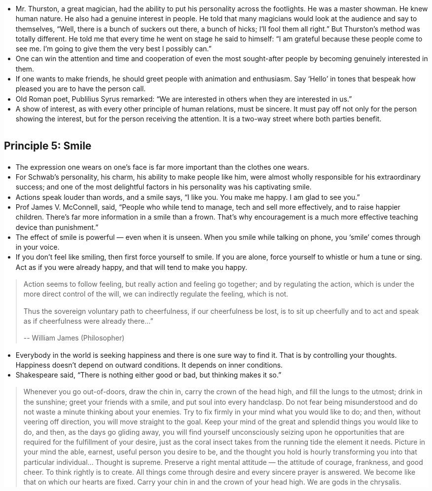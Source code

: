 
- Mr. Thurston, a great magician, had the ability to put his personality across the footlights. He was a master showman. He knew human nature. He also had a genuine interest in people. He told that many magicians would look at the audience and say to themselves, “Well, there is a bunch of suckers out there, a bunch of hicks; I’ll fool them all right.” But Thurston’s method was totally different. He told me that every time he went on stage he said to himself: “I am grateful because these people come to see me. I’m going to give them the very best I possibly can.”
- One can win the attention and time and cooperation of even the most sought-after people by becoming genuinely interested in them.
- If one wants to make friends, he should greet people with animation and enthusiasm. Say ‘Hello’ in tones that bespeak how pleased you are to have the person call.
- Old Roman poet, Publilius Syrus remarked: “We are interested in others when they are interested in us.”
- A show of interest, as with every other principle of human relations, must be sincere. It must pay off not only for the person showing the interest, but for the person receiving the attention. It is a two-way street where both parties benefit.



## Principle 5: Smile


- The expression one wears on one’s face is far more important than the clothes one wears.
- For Schwab’s personality, his charm, his ability to make people like him, were almost wholly responsible for his extraordinary success; and one of the most delightful factors in his personality was his captivating smile.
- Actions speak louder than words, and a smile says, “I like you. You make me happy. I am glad to see you.”
- Prof James V. McConnell, said, “People who while tend to manage, tech and sell more effectively, and to raise happier children. There’s far more information in a smile than a frown. That’s why encouragement is a much more effective teaching device than punishment.”
- The effect of smile is powerful — even when it is unseen. When you smile while talking on phone, you ‘smile’ comes through in your voice.
- If you don’t feel like smiling, then first force yourself to smile. If you are alone, force yourself to whistle or hum a tune or sing. Act as if you were already happy, and that will tend to make you happy.


> Action seems to follow feeling, but really action and feeling go together; and by regulating the action, which is under the more direct control of the will, we can indirectly regulate the feeling, which is not.
> 
> Thus the sovereign voluntary path to cheerfulness, if our cheerfulness be lost, is to sit up cheerfully and to act and speak as if cheerfulness were already there…”
> 
> -- William James (Philosopher)


- Everybody in the world is seeking happiness and there is one sure way to find it. That is by controlling your thoughts. Happiness doesn’t depend on outward conditions. It depends on inner conditions.
- Shakespeare said, “There is nothing either good or bad, but thinking makes it so.”


> Whenever you go out-of-doors, draw the chin in, carry the crown of the head high, and fill the lungs to the utmost; drink in the sunshine; greet your friends with a smile, and put soul into every handclasp. Do not fear being misunderstood and do not waste a minute thinking about your enemies. Try to fix firmly in your mind what you would like to do; and then, without veering off direction, you will move straight to the goal. Keep your mind of the great and splendid things you would like to do, and then, as the days go gliding away, you will find yourself unconsciously seizing upon he opportunities that are required for the fulfillment of your desire, just as the coral insect takes from the running tide the element it needs. Picture in your mind the able, earnest, useful person you desire to be, and the thought you hold is hourly transforming you into that particular individual… Thought is supreme. Preserve a right mental attitude — the attitude of courage, frankness, and good cheer. To think rightly is to create. All things come through desire and every sincere prayer is answered. We become like that on which our hearts are fixed. Carry your chin in and the crown of your head high. We are gods in the chrysalis.
> 